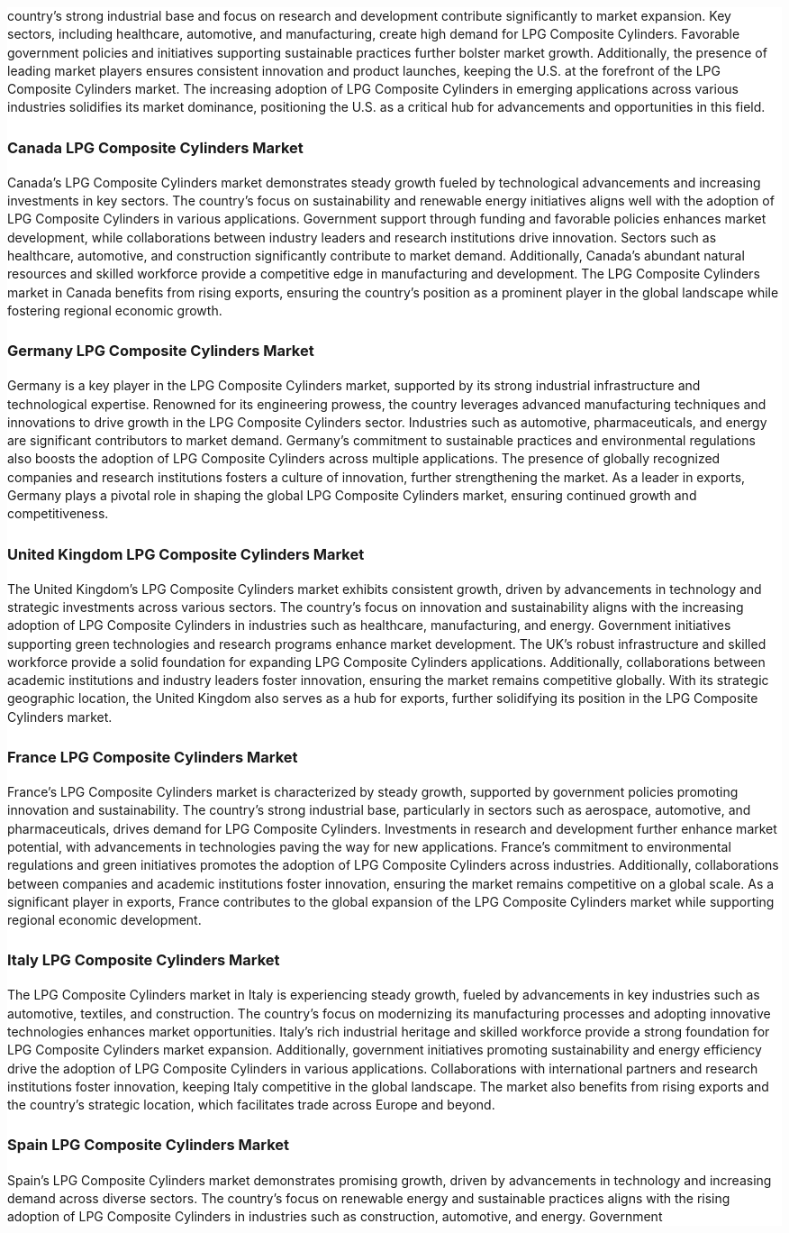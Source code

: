 country&rsquo;s strong industrial base and focus on research and development contribute significantly to market expansion. Key sectors, including healthcare, automotive, and manufacturing, create high demand for LPG Composite Cylinders. Favorable government policies and initiatives supporting sustainable practices further bolster market growth. Additionally, the presence of leading market players ensures consistent innovation and product launches, keeping the U.S. at the forefront of the LPG Composite Cylinders market. The increasing adoption of LPG Composite Cylinders in emerging applications across various industries solidifies its market dominance, positioning the U.S. as a critical hub for advancements and opportunities in this field.</p><h3>Canada LPG Composite Cylinders Market</h3><p>Canada&rsquo;s LPG Composite Cylinders market demonstrates steady growth fueled by technological advancements and increasing investments in key sectors. The country&rsquo;s focus on sustainability and renewable energy initiatives aligns well with the adoption of LPG Composite Cylinders in various applications. Government support through funding and favorable policies enhances market development, while collaborations between industry leaders and research institutions drive innovation. Sectors such as healthcare, automotive, and construction significantly contribute to market demand. Additionally, Canada&rsquo;s abundant natural resources and skilled workforce provide a competitive edge in manufacturing and development. The LPG Composite Cylinders market in Canada benefits from rising exports, ensuring the country&rsquo;s position as a prominent player in the global landscape while fostering regional economic growth.</p><h3>Germany LPG Composite Cylinders Market</h3><p>Germany is a key player in the LPG Composite Cylinders market, supported by its strong industrial infrastructure and technological expertise. Renowned for its engineering prowess, the country leverages advanced manufacturing techniques and innovations to drive growth in the LPG Composite Cylinders sector. Industries such as automotive, pharmaceuticals, and energy are significant contributors to market demand. Germany&rsquo;s commitment to sustainable practices and environmental regulations also boosts the adoption of LPG Composite Cylinders across multiple applications. The presence of globally recognized companies and research institutions fosters a culture of innovation, further strengthening the market. As a leader in exports, Germany plays a pivotal role in shaping the global LPG Composite Cylinders market, ensuring continued growth and competitiveness.</p><h3>United Kingdom LPG Composite Cylinders Market</h3><p>The United Kingdom&rsquo;s LPG Composite Cylinders market exhibits consistent growth, driven by advancements in technology and strategic investments across various sectors. The country&rsquo;s focus on innovation and sustainability aligns with the increasing adoption of LPG Composite Cylinders in industries such as healthcare, manufacturing, and energy. Government initiatives supporting green technologies and research programs enhance market development. The UK&rsquo;s robust infrastructure and skilled workforce provide a solid foundation for expanding LPG Composite Cylinders applications. Additionally, collaborations between academic institutions and industry leaders foster innovation, ensuring the market remains competitive globally. With its strategic geographic location, the United Kingdom also serves as a hub for exports, further solidifying its position in the LPG Composite Cylinders market.</p><h3>France LPG Composite Cylinders Market</h3><p>France&rsquo;s LPG Composite Cylinders market is characterized by steady growth, supported by government policies promoting innovation and sustainability. The country&rsquo;s strong industrial base, particularly in sectors such as aerospace, automotive, and pharmaceuticals, drives demand for LPG Composite Cylinders. Investments in research and development further enhance market potential, with advancements in technologies paving the way for new applications. France&rsquo;s commitment to environmental regulations and green initiatives promotes the adoption of LPG Composite Cylinders across industries. Additionally, collaborations between companies and academic institutions foster innovation, ensuring the market remains competitive on a global scale. As a significant player in exports, France contributes to the global expansion of the LPG Composite Cylinders market while supporting regional economic development.</p><h3>Italy LPG Composite Cylinders Market</h3><p>The LPG Composite Cylinders market in Italy is experiencing steady growth, fueled by advancements in key industries such as automotive, textiles, and construction. The country&rsquo;s focus on modernizing its manufacturing processes and adopting innovative technologies enhances market opportunities. Italy&rsquo;s rich industrial heritage and skilled workforce provide a strong foundation for LPG Composite Cylinders market expansion. Additionally, government initiatives promoting sustainability and energy efficiency drive the adoption of LPG Composite Cylinders in various applications. Collaborations with international partners and research institutions foster innovation, keeping Italy competitive in the global landscape. The market also benefits from rising exports and the country&rsquo;s strategic location, which facilitates trade across Europe and beyond.</p><h3>Spain LPG Composite Cylinders Market</h3><p>Spain&rsquo;s LPG Composite Cylinders market demonstrates promising growth, driven by advancements in technology and increasing demand across diverse sectors. The country&rsquo;s focus on renewable energy and sustainable practices aligns with the rising adoption of LPG Composite Cylinders in industries such as construction, automotive, and energy. Government